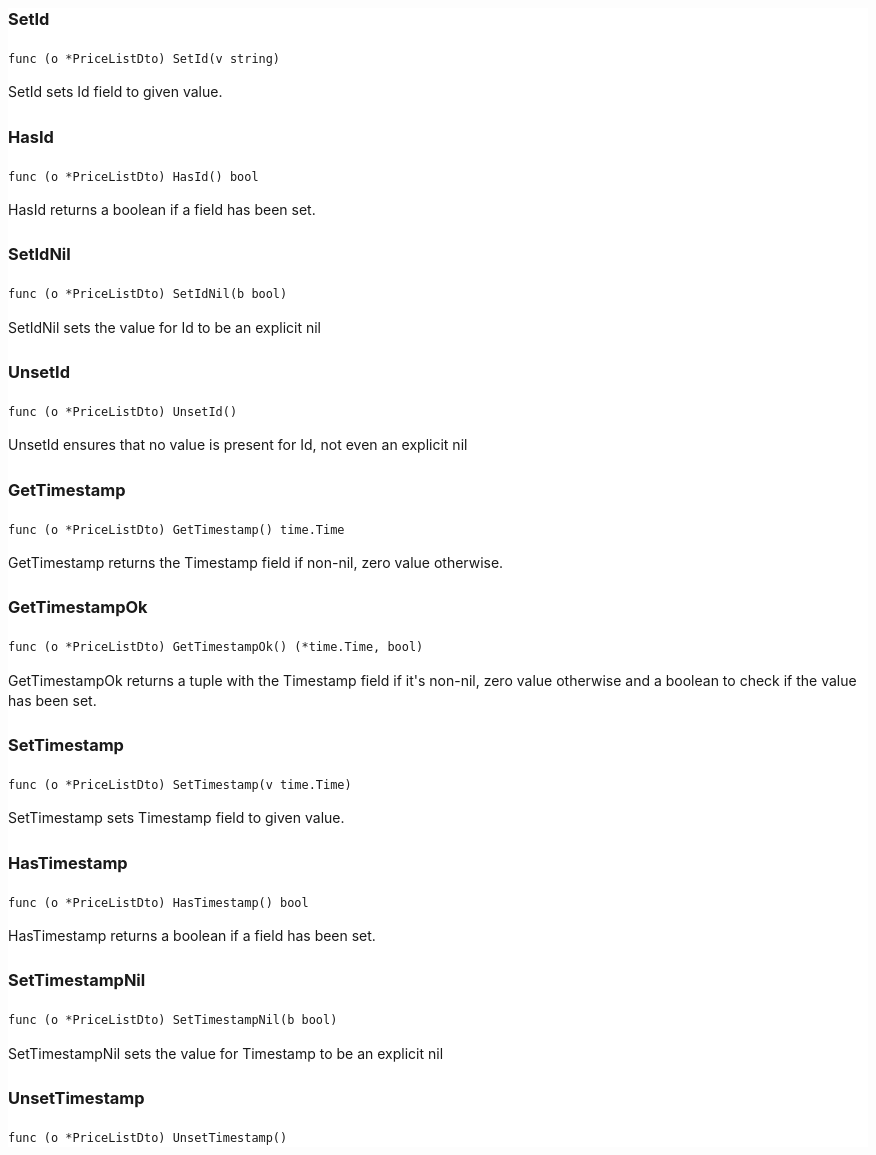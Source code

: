 ### SetId

`func (o *PriceListDto) SetId(v string)`

SetId sets Id field to given value.

### HasId

`func (o *PriceListDto) HasId() bool`

HasId returns a boolean if a field has been set.

### SetIdNil

`func (o *PriceListDto) SetIdNil(b bool)`

 SetIdNil sets the value for Id to be an explicit nil

### UnsetId
`func (o *PriceListDto) UnsetId()`

UnsetId ensures that no value is present for Id, not even an explicit nil
### GetTimestamp

`func (o *PriceListDto) GetTimestamp() time.Time`

GetTimestamp returns the Timestamp field if non-nil, zero value otherwise.

### GetTimestampOk

`func (o *PriceListDto) GetTimestampOk() (*time.Time, bool)`

GetTimestampOk returns a tuple with the Timestamp field if it's non-nil, zero value otherwise
and a boolean to check if the value has been set.

### SetTimestamp

`func (o *PriceListDto) SetTimestamp(v time.Time)`

SetTimestamp sets Timestamp field to given value.

### HasTimestamp

`func (o *PriceListDto) HasTimestamp() bool`

HasTimestamp returns a boolean if a field has been set.

### SetTimestampNil

`func (o *PriceListDto) SetTimestampNil(b bool)`

 SetTimestampNil sets the value for Timestamp to be an explicit nil

### UnsetTimestamp
`func (o *PriceListDto) UnsetTimestamp()`
